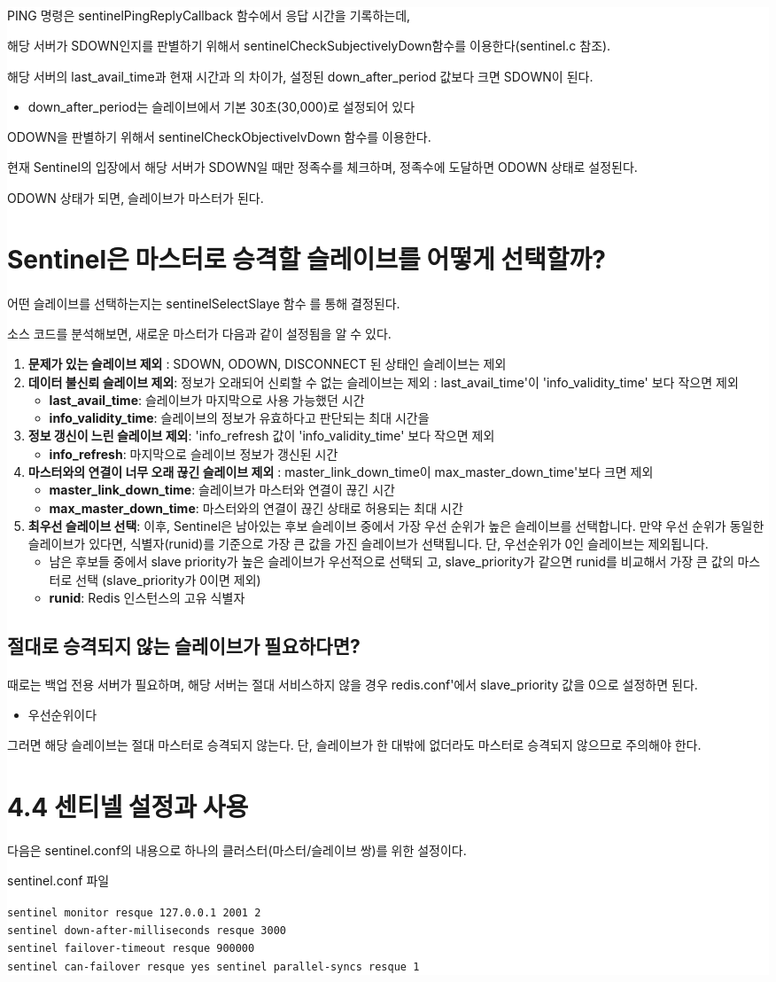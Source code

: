 PING 명령은 sentinelPingReplyCallback 함수에서 응답 시간을 기록하는데, 

해당 서버가 SDOWN인지를 판별하기 위해서 sentinelCheckSubjectivelyDown함수를 이용한다(sentinel.c 참조). 

해당 서버의 last_avail_time과 현재 시간과 의 차이가, 설정된 down_after_period 값보다 크면 SDOWN이 된다. 

* down_after_period는 슬레이브에서 기본 30초(30,000)로 설정되어 있다 

ODOWN을 판별하기 위해서 sentinelCheckObjectivelvDown 함수를 이용한다. 

현재 Sentinel의 입장에서 해당 서버가 SDOWN일 때만 정족수를 체크하며, 정족수에 도달하면 ODOWN 상태로 설정된다.

ODOWN 상태가 되면, 슬레이브가 마스터가 된다.

# Sentinel은 마스터로 승격할 슬레이브를 어떻게 선택할까?

어떤 슬레이브를 선택하는지는 sentinelSelectSlaye 함수 를 통해 결정된다.

소스 코드를 분석해보면, 새로운 마스터가 다음과 같이 설정됨을 알 수 있다.

1. ﻿﻿**문제가 있는 슬레이브 제외** : SDOWN, ODOWN, DISCONNECT 된 상태인 슬레이브는 제외
2. **데이터 불신뢰 슬레이브 제외**: 정보가 오래되어 신뢰할 수 없는 슬레이브는 제외 : ﻿﻿last_avail_time'이 'info_validity_time' 보다 작으면 제외
   * **last_avail_time**: 슬레이브가 마지막으로 사용 가능했던 시간
   * **info_validity_time**: 슬레이브의 정보가 유효하다고 판단되는 최대 시간을
3. ﻿﻿**정보 갱신이 느린 슬레이브 제외**: 'info_refresh 값이 'info_validity_time' 보다 작으면 제외
   * **info_refresh**: 마지막으로 슬레이브 정보가 갱신된 시간
4. ﻿﻿**마스터와의 연결이 너무 오래 끊긴 슬레이브 제외** : master_link_down_time이 max_master_down_time'보다 크면 제외
   * **master_link_down_time**: 슬레이브가 마스터와 연결이 끊긴 시간
   * **max_master_down_time**: 마스터와의 연결이 끊긴 상태로 허용되는 최대 시간
5. **최우선 슬레이브 선택**: 이후, Sentinel은 남아있는 후보 슬레이브 중에서 가장 우선 순위가 높은 슬레이브를 선택합니다. 만약 우선 순위가 동일한 슬레이브가 있다면, 식별자(runid)를 기준으로 가장 큰 값을 가진 슬레이브가 선택됩니다. 단, 우선순위가 0인 슬레이브는 제외됩니다. 
   * ﻿﻿남은 후보들 중에서 slave priority가 높은 슬레이브가 우선적으로 선택되 고, slave_priority가 같으면 runid를 비교해서 가장 큰 값의 마스터로 선택 (slave_priority가 0이면 제외)
   * **runid**: Redis 인스턴스의 고유 식별자

## 절대로 승격되지 않는 슬레이브가 필요하다면?

때로는 백업 전용 서버가 필요하며, 해당 서버는 절대 서비스하지 않을 경우 redis.conf'에서 slave_priority 값을 0으로 설정하면 된다.

* 우선순위이다

 그러면 해당 슬레이브는 절대 마스터로 승격되지 않는다. 단, 슬레이브가 한 대밖에 없더라도 마스터로 승격되지 않으므로 주의해야 한다.

# 4.4 센티넬 설정과 사용

다음은 sentinel.conf의 내용으로 하나의 클러스터(마스터/슬레이브 쌍)를 위한 설정이다.

sentinel.conf 파일

```
sentinel monitor resque 127.0.0.1 2001 2
sentinel down-after-milliseconds resque 3000
sentinel failover-timeout resque 900000
sentinel can-failover resque yes sentinel parallel-syncs resque 1
```
